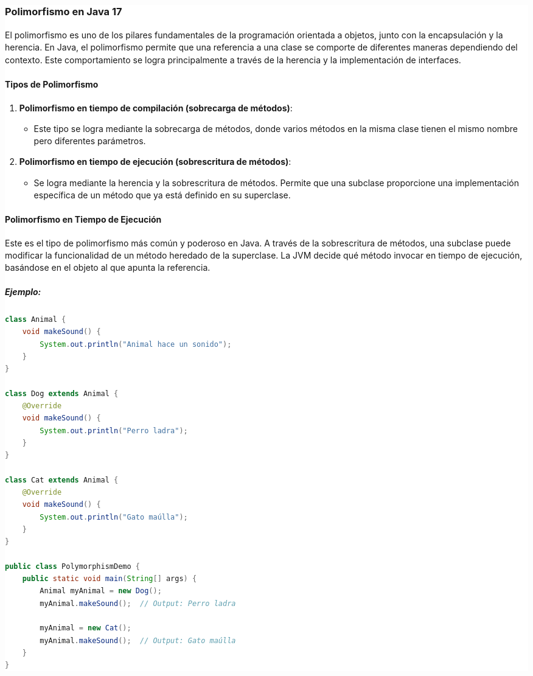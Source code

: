 ### Polimorfismo en Java 17

El polimorfismo es uno de los pilares fundamentales de la programación orientada a objetos, junto con la encapsulación y la herencia. En Java, el polimorfismo permite que una referencia a una clase se comporte de diferentes maneras dependiendo del contexto. Este comportamiento se logra principalmente a través de la herencia y la implementación de interfaces.

#### Tipos de Polimorfismo

1. **Polimorfismo en tiempo de compilación (sobrecarga de métodos)**:
   - Este tipo se logra mediante la sobrecarga de métodos, donde varios métodos en la misma clase tienen el mismo nombre pero diferentes parámetros.

2. **Polimorfismo en tiempo de ejecución (sobrescritura de métodos)**:
   - Se logra mediante la herencia y la sobrescritura de métodos. Permite que una subclase proporcione una implementación específica de un método que ya está definido en su superclase.

#### Polimorfismo en Tiempo de Ejecución

Este es el tipo de polimorfismo más común y poderoso en Java. A través de la sobrescritura de métodos, una subclase puede modificar la funcionalidad de un método heredado de la superclase. La JVM decide qué método invocar en tiempo de ejecución, basándose en el objeto al que apunta la referencia.

##### Ejemplo:

```java
class Animal {
    void makeSound() {
        System.out.println("Animal hace un sonido");
    }
}

class Dog extends Animal {
    @Override
    void makeSound() {
        System.out.println("Perro ladra");
    }
}

class Cat extends Animal {
    @Override
    void makeSound() {
        System.out.println("Gato maúlla");
    }
}

public class PolymorphismDemo {
    public static void main(String[] args) {
        Animal myAnimal = new Dog();
        myAnimal.makeSound();  // Output: Perro ladra
        
        myAnimal = new Cat();
        myAnimal.makeSound();  // Output: Gato maúlla
    }
}
```
